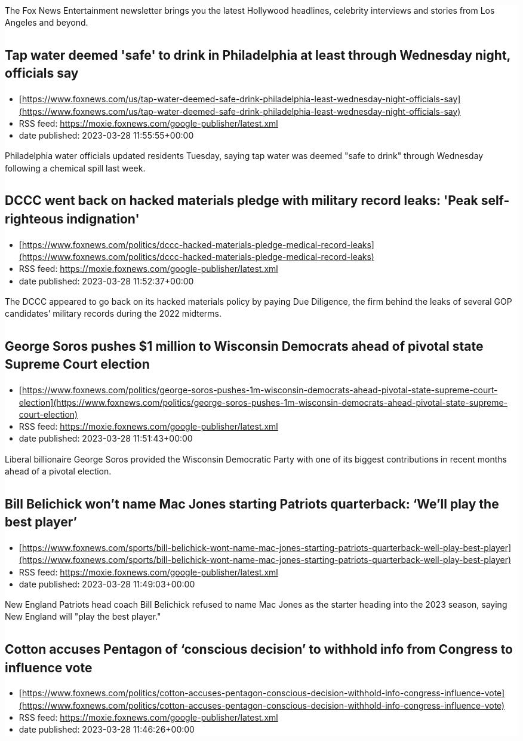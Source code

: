 The Fox News Entertainment newsletter brings you the latest Hollywood headlines, celebrity interviews and stories from Los Angeles and beyond.

## Tap water deemed 'safe' to drink in Philadelphia at least through Wednesday night, officials say
 - [https://www.foxnews.com/us/tap-water-deemed-safe-drink-philadelphia-least-wednesday-night-officials-say](https://www.foxnews.com/us/tap-water-deemed-safe-drink-philadelphia-least-wednesday-night-officials-say)
 - RSS feed: https://moxie.foxnews.com/google-publisher/latest.xml
 - date published: 2023-03-28 11:55:55+00:00

Philadelphia water officials updated residents Tuesday, saying tap water was deemed &quot;safe to drink&quot; through Wednesday following a chemical spill last week.

## DCCC went back on hacked materials pledge with military record leaks: 'Peak self-righteous indignation'
 - [https://www.foxnews.com/politics/dccc-hacked-materials-pledge-medical-record-leaks](https://www.foxnews.com/politics/dccc-hacked-materials-pledge-medical-record-leaks)
 - RSS feed: https://moxie.foxnews.com/google-publisher/latest.xml
 - date published: 2023-03-28 11:52:37+00:00

The DCCC appeared to go back on its hacked materials policy by paying Due Diligence, the firm behind the leaks of several GOP candidates’ military records during the 2022 midterms.

## George Soros pushes $1 million to Wisconsin Democrats ahead of pivotal state Supreme Court election
 - [https://www.foxnews.com/politics/george-soros-pushes-1m-wisconsin-democrats-ahead-pivotal-state-supreme-court-election](https://www.foxnews.com/politics/george-soros-pushes-1m-wisconsin-democrats-ahead-pivotal-state-supreme-court-election)
 - RSS feed: https://moxie.foxnews.com/google-publisher/latest.xml
 - date published: 2023-03-28 11:51:43+00:00

Liberal billionaire George Soros provided the Wisconsin Democratic Party with one of its biggest contributions in recent months ahead of a pivotal election.

## Bill Belichick won’t name Mac Jones starting Patriots quarterback: ‘We’ll play the best player’
 - [https://www.foxnews.com/sports/bill-belichick-wont-name-mac-jones-starting-patriots-quarterback-well-play-best-player](https://www.foxnews.com/sports/bill-belichick-wont-name-mac-jones-starting-patriots-quarterback-well-play-best-player)
 - RSS feed: https://moxie.foxnews.com/google-publisher/latest.xml
 - date published: 2023-03-28 11:49:03+00:00

New England Patriots head coach Bill Belichick refused to name Mac Jones as the starter heading into the 2023 season, saying New England will &quot;play the best player.&quot;

## Cotton accuses Pentagon of ‘conscious decision’ to withhold info from Congress to influence vote
 - [https://www.foxnews.com/politics/cotton-accuses-pentagon-conscious-decision-withhold-info-congress-influence-vote](https://www.foxnews.com/politics/cotton-accuses-pentagon-conscious-decision-withhold-info-congress-influence-vote)
 - RSS feed: https://moxie.foxnews.com/google-publisher/latest.xml
 - date published: 2023-03-28 11:46:26+00:00
